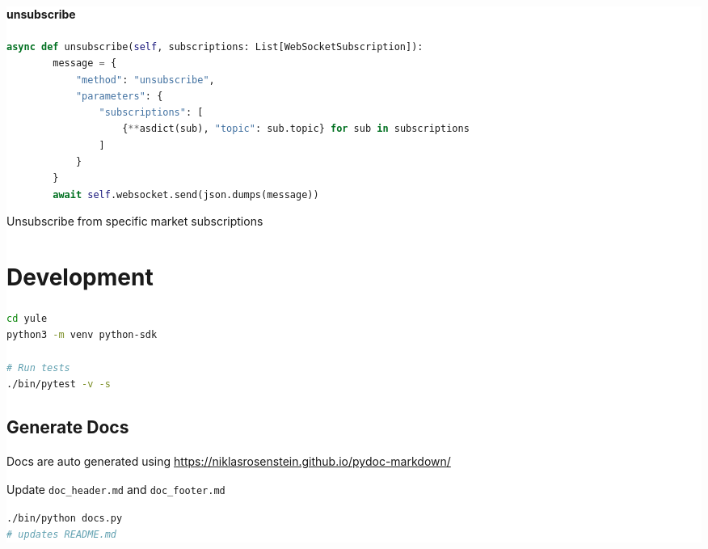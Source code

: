 #### unsubscribe

```python
async def unsubscribe(self, subscriptions: List[WebSocketSubscription]):
        message = {
            "method": "unsubscribe",
            "parameters": {
                "subscriptions": [
                    {**asdict(sub), "topic": sub.topic} for sub in subscriptions
                ]
            }
        }
        await self.websocket.send(json.dumps(message))

```

Unsubscribe from specific market subscriptions


# Development

```sh
cd yule
python3 -m venv python-sdk

# Run tests
./bin/pytest -v -s
```

## Generate Docs

Docs are auto generated using https://niklasrosenstein.github.io/pydoc-markdown/

Update `doc_header.md` and `doc_footer.md`

```sh
./bin/python docs.py
# updates README.md
```